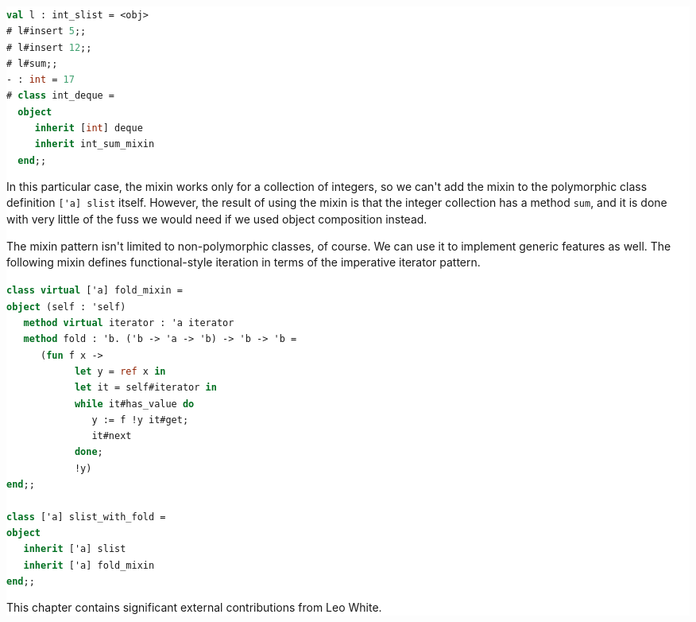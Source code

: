 ```ocaml
val l : int_slist = <obj>
# l#insert 5;;
# l#insert 12;;
# l#sum;;
- : int = 17
# class int_deque =
  object
     inherit [int] deque
	 inherit int_sum_mixin
  end;;
```

In this particular case, the mixin works only for a collection of
integers, so we can't add the mixin to the polymorphic class
definition `['a] slist` itself.  However, the result of using the
mixin is that the integer collection has a method `sum`, and it is
done with very little of the fuss we would need if we used object
composition instead.

The mixin pattern isn't limited to non-polymorphic classes, of course.
We can use it to implement generic features as well.  The following
mixin defines functional-style iteration in terms of the imperative
iterator pattern.

```ocaml
class virtual ['a] fold_mixin =
object (self : 'self)
   method virtual iterator : 'a iterator
   method fold : 'b. ('b -> 'a -> 'b) -> 'b -> 'b =
      (fun f x ->
            let y = ref x in
            let it = self#iterator in
            while it#has_value do
               y := f !y it#get;
               it#next
            done;
            !y)
end;;

class ['a] slist_with_fold =
object
   inherit ['a] slist
   inherit ['a] fold_mixin
end;;
```

<note>
<title>Production note</title>

This chapter contains significant external contributions from Leo White.

</note>

